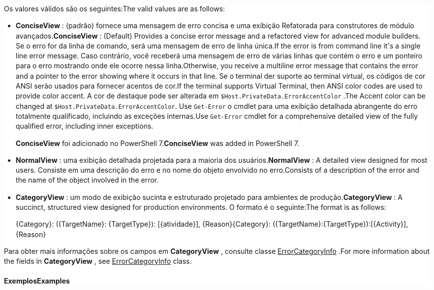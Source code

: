<span data-ttu-id="354a1-260">Os valores válidos são os seguintes:</span><span class="sxs-lookup"><span data-stu-id="354a1-260">The valid values are as follows:</span></span>

- <span data-ttu-id="354a1-261">**ConciseView** : (padrão) fornece uma mensagem de erro concisa e uma exibição Refatorada para construtores de módulo avançados.</span><span class="sxs-lookup"><span data-stu-id="354a1-261">**ConciseView** : (Default) Provides a concise error message and a refactored view for advanced module builders.</span></span> <span data-ttu-id="354a1-262">Se o erro for da linha de comando, será uma mensagem de erro de linha única.</span><span class="sxs-lookup"><span data-stu-id="354a1-262">If the error is from command line it's a single line error message.</span></span> <span data-ttu-id="354a1-263">Caso contrário, você receberá uma mensagem de erro de várias linhas que contém o erro e um ponteiro para o erro mostrando onde ele ocorre nessa linha.</span><span class="sxs-lookup"><span data-stu-id="354a1-263">Otherwise, you receive a multiline error message that contains the error and a pointer to the error showing where it occurs in that line.</span></span> <span data-ttu-id="354a1-264">Se o terminal der suporte ao terminal virtual, os códigos de cor ANSI serão usados para fornecer acentos de cor.</span><span class="sxs-lookup"><span data-stu-id="354a1-264">If the terminal supports Virtual Terminal, then ANSI color codes are used to provide color accent.</span></span> <span data-ttu-id="354a1-265">A cor de destaque pode ser alterada em `$Host.PrivateData.ErrorAccentColor` .</span><span class="sxs-lookup"><span data-stu-id="354a1-265">The Accent color can be changed at `$Host.PrivateData.ErrorAccentColor`.</span></span> <span data-ttu-id="354a1-266">Use `Get-Error` o cmdlet para uma exibição detalhada abrangente do erro totalmente qualificado, incluindo as exceções internas.</span><span class="sxs-lookup"><span data-stu-id="354a1-266">Use `Get-Error` cmdlet for a comprehensive detailed view of the fully qualified error, including inner exceptions.</span></span>

  <span data-ttu-id="354a1-267">**ConciseView** foi adicionado no PowerShell 7.</span><span class="sxs-lookup"><span data-stu-id="354a1-267">**ConciseView** was added in PowerShell 7.</span></span>

- <span data-ttu-id="354a1-268">**NormalView** : uma exibição detalhada projetada para a maioria dos usuários.</span><span class="sxs-lookup"><span data-stu-id="354a1-268">**NormalView** : A detailed view designed for most users.</span></span> <span data-ttu-id="354a1-269">Consiste em uma descrição do erro e no nome do objeto envolvido no erro.</span><span class="sxs-lookup"><span data-stu-id="354a1-269">Consists of a description of the error and the name of the object involved in the error.</span></span>

- <span data-ttu-id="354a1-270">**CategoryView** : um modo de exibição sucinta e estruturado projetado para ambientes de produção.</span><span class="sxs-lookup"><span data-stu-id="354a1-270">**CategoryView** : A succinct, structured view designed for production environments.</span></span> <span data-ttu-id="354a1-271">O formato é o seguinte:</span><span class="sxs-lookup"><span data-stu-id="354a1-271">The format is as follows:</span></span>

  <span data-ttu-id="354a1-272">{Category}: ({TargetName}: {TargetType}): [{atividade}], {Reason}</span><span class="sxs-lookup"><span data-stu-id="354a1-272">{Category}: ({TargetName}:{TargetType}):[{Activity}], {Reason}</span></span>

<span data-ttu-id="354a1-273">Para obter mais informações sobre os campos em **CategoryView** , consulte classe [ErrorCategoryInfo](/dotnet/api/system.management.automation.errorcategoryinfo) .</span><span class="sxs-lookup"><span data-stu-id="354a1-273">For more information about the fields in **CategoryView** , see [ErrorCategoryInfo](/dotnet/api/system.management.automation.errorcategoryinfo) class.</span></span>

#### <a name="examples"></a><span data-ttu-id="354a1-274">Exemplos</span><span class="sxs-lookup"><span data-stu-id="354a1-274">Examples</span></span>
